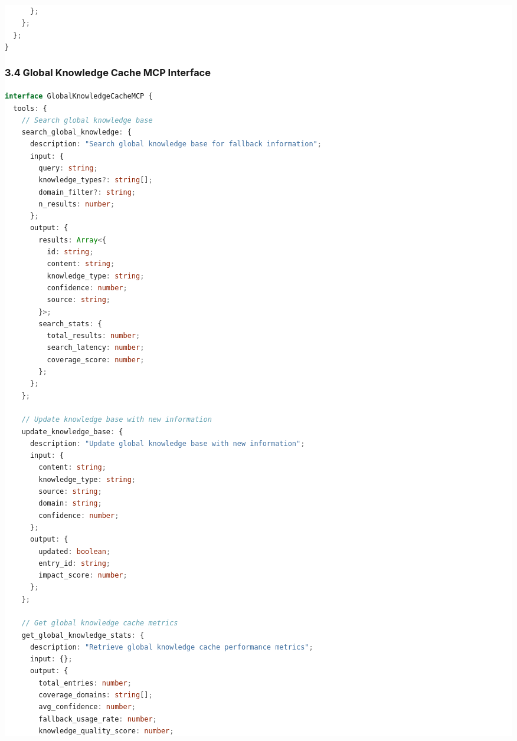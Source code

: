 ```typescript
      };
    };
  };
}
```

### 3.4 Global Knowledge Cache MCP Interface

```typescript
interface GlobalKnowledgeCacheMCP {
  tools: {
    // Search global knowledge base
    search_global_knowledge: {
      description: "Search global knowledge base for fallback information";
      input: {
        query: string;
        knowledge_types?: string[];
        domain_filter?: string;
        n_results: number;
      };
      output: {
        results: Array<{
          id: string;
          content: string;
          knowledge_type: string;
          confidence: number;
          source: string;
        }>;
        search_stats: {
          total_results: number;
          search_latency: number;
          coverage_score: number;
        };
      };
    };

    // Update knowledge base with new information
    update_knowledge_base: {
      description: "Update global knowledge base with new information";
      input: {
        content: string;
        knowledge_type: string;
        source: string;
        domain: string;
        confidence: number;
      };
      output: {
        updated: boolean;
        entry_id: string;
        impact_score: number;
      };
    };

    // Get global knowledge cache metrics
    get_global_knowledge_stats: {
      description: "Retrieve global knowledge cache performance metrics";
      input: {};
      output: {
        total_entries: number;
        coverage_domains: string[];
        avg_confidence: number;
        fallback_usage_rate: number;
        knowledge_quality_score: number;
```